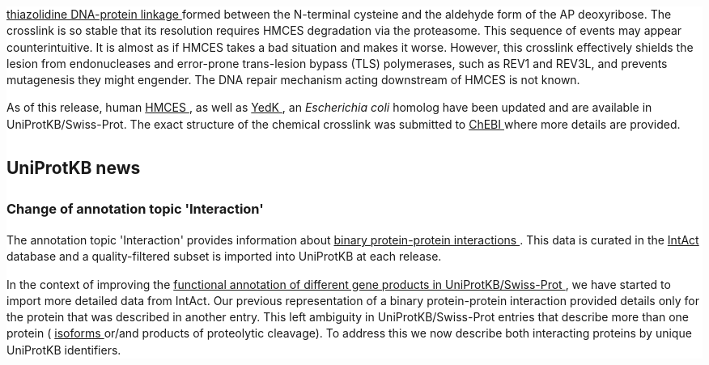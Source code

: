  <a href="https://www.ebi.ac.uk/chebi/searchId.do?chebiId=CHEBI:145793">
  thiazolidine DNA-protein linkage
 </a>
 formed between the N-terminal cysteine and the aldehyde form of the AP deoxyribose. The crosslink is so stable that its resolution requires HMCES degradation via the proteasome. This sequence of events may appear counterintuitive. It is almost as if HMCES takes a bad situation and makes it worse. However, this crosslink effectively shields the lesion from endonucleases and error-prone trans-lesion bypass (TLS) polymerases, such as REV1 and REV3L, and prevents mutagenesis they might engender. The DNA repair mechanism acting downstream of HMCES is not known.
</p>
<p>
 As of this release, human
 <a href="http://www.uniprot.org/uniprot/Q96FZ2">
  HMCES
 </a>
 , as well as
 <a href="http://www.uniprot.org/uniprot/P76318">
  YedK
 </a>
 , an
 <em>
  Escherichia coli
 </em>
 homolog have been updated and are available in UniProtKB/Swiss-Prot. The exact structure of the chemical crosslink was submitted to
 <a href="https://www.ebi.ac.uk/chebi">
  ChEBI
 </a>
 where more details are provided.
</p>
<h2 id="UniProtKB_news">
 UniProtKB news
</h2>
<h3 id="Change_of_annotation_topic__Interaction_">
 Change of annotation topic 'Interaction'
</h3>
<p>
 The annotation topic 'Interaction' provides information about
 <a href="http://www.uniprot.org/help/binary%5Finteractions">
  binary protein-protein interactions
 </a>
 . This data is curated in the
 <a href="https://www.ebi.ac.uk/intact">
  IntAct
 </a>
 database and a quality-filtered subset is imported into UniProtKB at each release.
</p>
<p>
 In the context of improving the
 <a href="http://www.uniprot.org/news/2019/12/18/release#functional%5Fannotation%5Fof%5Fdifferent%5Fgene%5Fproducts%5Fin%5Funiprotkb%5Fswiss%5Fprot">
  functional annotation of different gene products in UniProtKB/Swiss-Prot
 </a>
 , we have started to import more detailed data from IntAct. Our previous representation of a binary protein-protein interaction provided details only for the protein that was described in another entry. This left ambiguity in UniProtKB/Swiss-Prot entries that describe more than one protein (
 <a href="http://www.uniprot.org/help/alternative%5Fproducts">
  isoforms
 </a>
 or/and products of proteolytic cleavage). To address this we now describe both interacting proteins by unique UniProtKB identifiers.
</p>
<p>